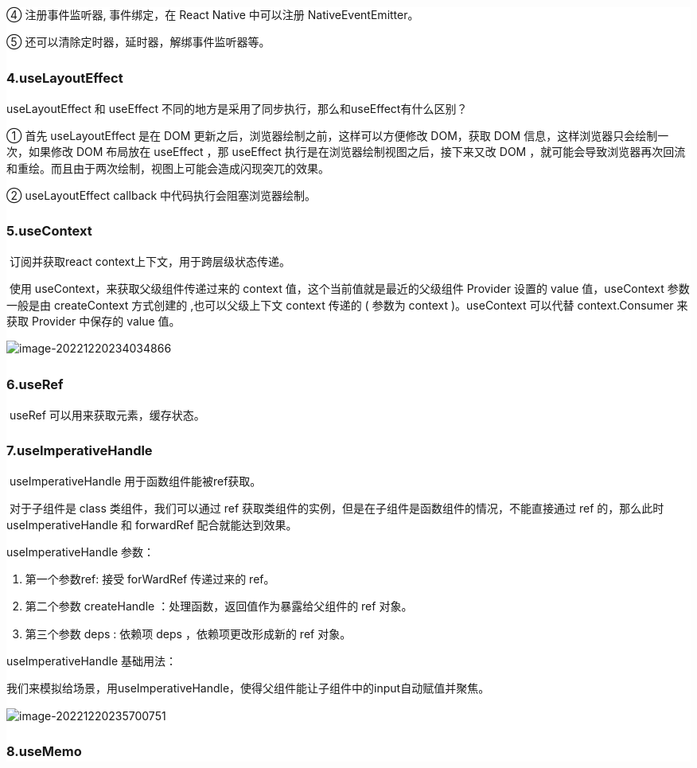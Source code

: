 ④ 注册事件监听器, 事件绑定，在 React Native 中可以注册 NativeEventEmitter。

⑤ 还可以清除定时器，延时器，解绑事件监听器等。



### 4.useLayoutEffect

useLayoutEffect 和 useEffect 不同的地方是采用了同步执行，那么和useEffect有什么区别？

① 首先 useLayoutEffect 是在 DOM 更新之后，浏览器绘制之前，这样可以方便修改 DOM，获取 DOM 信息，这样浏览器只会绘制一次，如果修改 DOM 布局放在 useEffect ，那 useEffect 执行是在浏览器绘制视图之后，接下来又改 DOM ，就可能会导致浏览器再次回流和重绘。而且由于两次绘制，视图上可能会造成闪现突兀的效果。

② useLayoutEffect callback 中代码执行会阻塞浏览器绘制。



### 5.useContext

​	订阅并获取react context上下文，用于跨层级状态传递。

​	使用 useContext，来获取父级组件传递过来的 context 值，这个当前值就是最近的父级组件 Provider 设置的 value 值，useContext 参数一般是由 createContext 方式创建的 ,也可以父级上下文 context 传递的 ( 参数为 context )。useContext 可以代替 context.Consumer 来获取 Provider 中保存的 value 值。

![image-20221220234034866](C:\Users\86191\AppData\Roaming\Typora\typora-user-images\image-20221220234034866.png)



### 6.useRef

​	useRef 可以用来获取元素，缓存状态。



### 7.useImperativeHandle

​	useImperativeHandle 用于函数组件能被ref获取。

​	对于子组件是 class 类组件，我们可以通过 ref 获取类组件的实例，但是在子组件是函数组件的情况，不能直接通过 ref 的，那么此时 useImperativeHandle 和 forwardRef 配合就能达到效果。

useImperativeHandle 参数：

1. 第一个参数ref: 接受 forWardRef 传递过来的 ref。

2. 第二个参数 createHandle ：处理函数，返回值作为暴露给父组件的 ref 对象。

3. 第三个参数 deps : 依赖项 deps ，依赖项更改形成新的 ref 对象。

 

useImperativeHandle 基础用法：

我们来模拟给场景，用useImperativeHandle，使得父组件能让子组件中的input自动赋值并聚焦。

![image-20221220235700751](C:\Users\86191\AppData\Roaming\Typora\typora-user-images\image-20221220235700751.png)



### 8.useMemo
